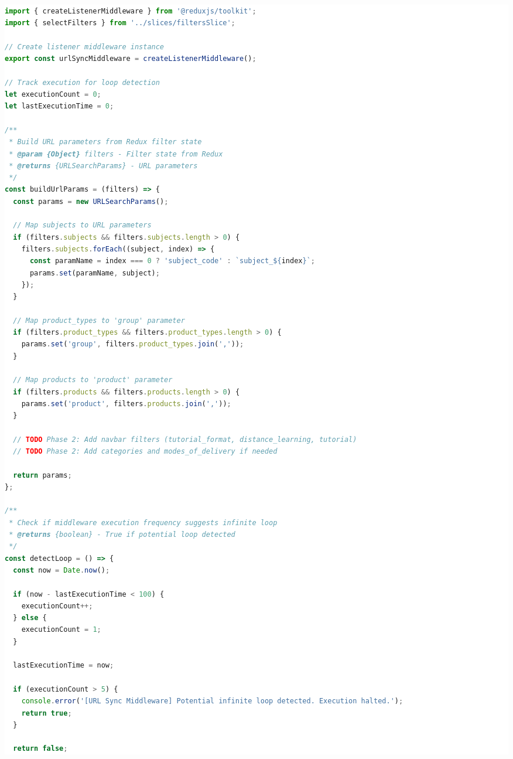 ```javascript
import { createListenerMiddleware } from '@reduxjs/toolkit';
import { selectFilters } from '../slices/filtersSlice';

// Create listener middleware instance
export const urlSyncMiddleware = createListenerMiddleware();

// Track execution for loop detection
let executionCount = 0;
let lastExecutionTime = 0;

/**
 * Build URL parameters from Redux filter state
 * @param {Object} filters - Filter state from Redux
 * @returns {URLSearchParams} - URL parameters
 */
const buildUrlParams = (filters) => {
  const params = new URLSearchParams();

  // Map subjects to URL parameters
  if (filters.subjects && filters.subjects.length > 0) {
    filters.subjects.forEach((subject, index) => {
      const paramName = index === 0 ? 'subject_code' : `subject_${index}`;
      params.set(paramName, subject);
    });
  }

  // Map product_types to 'group' parameter
  if (filters.product_types && filters.product_types.length > 0) {
    params.set('group', filters.product_types.join(','));
  }

  // Map products to 'product' parameter
  if (filters.products && filters.products.length > 0) {
    params.set('product', filters.products.join(','));
  }

  // TODO Phase 2: Add navbar filters (tutorial_format, distance_learning, tutorial)
  // TODO Phase 2: Add categories and modes_of_delivery if needed

  return params;
};

/**
 * Check if middleware execution frequency suggests infinite loop
 * @returns {boolean} - True if potential loop detected
 */
const detectLoop = () => {
  const now = Date.now();

  if (now - lastExecutionTime < 100) {
    executionCount++;
  } else {
    executionCount = 1;
  }

  lastExecutionTime = now;

  if (executionCount > 5) {
    console.error('[URL Sync Middleware] Potential infinite loop detected. Execution halted.');
    return true;
  }

  return false;
```